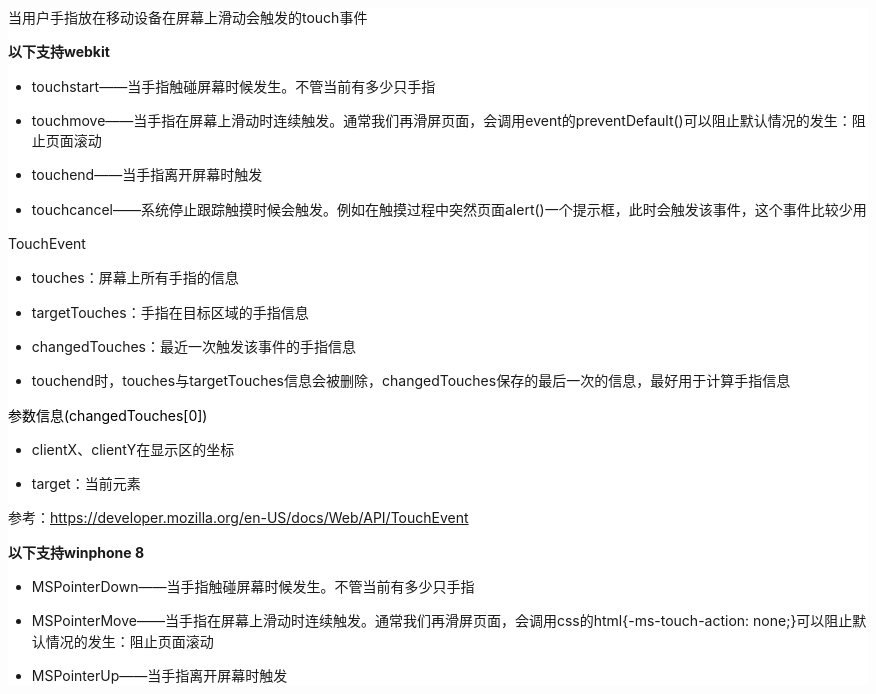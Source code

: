 <p>当用户手指放在移动设备在屏幕上滑动会触发的touch事件</p>

<p><strong>以下支持webkit</strong></p>

<ul>
	<li>
	<p>touchstart&mdash;&mdash;当手指触碰屏幕时候发生。不管当前有多少只手指</p>
	</li>
	<li>
	<p>touchmove&mdash;&mdash;当手指在屏幕上滑动时连续触发。通常我们再滑屏页面，会调用event的preventDefault()可以阻止默认情况的发生：阻止页面滚动</p>
	</li>
	<li>
	<p>touchend&mdash;&mdash;当手指离开屏幕时触发</p>
	</li>
	<li>
	<p>touchcancel&mdash;&mdash;系统停止跟踪触摸时候会触发。例如在触摸过程中突然页面alert()一个提示框，此时会触发该事件，这个事件比较少用</p>
	</li>
</ul>

<p>TouchEvent</p>

<ul>
	<li>
	<p>touches：屏幕上所有手指的信息</p>
	</li>
	<li>
	<p>targetTouches：手指在目标区域的手指信息</p>
	</li>
	<li>
	<p>changedTouches：最近一次触发该事件的手指信息</p>
	</li>
	<li>
	<p>touchend时，touches与targetTouches信息会被删除，changedTouches保存的最后一次的信息，最好用于计算手指信息</p>
	</li>
</ul>

<p><span style="color:rgb(255, 0, 0)"><span style="color:rgb(0, 0, 0)">参数信息(changedTouches[0])</span></span></p>

<ul>
	<li>
	<p>clientX、clientY在显示区的坐标</p>
	</li>
	<li>
	<p>target：当前元素</p>
	</li>
</ul>

<p>参考：<a href="https://developer.mozilla.org/en-US/docs/Web/API/TouchEvent" target="_blank">https://developer.mozilla.org/en-US/docs/Web/API/TouchEvent</a></p>

<p><strong>以下支持winphone 8</strong></p>

<ul>
	<li>
	<p>MSPointerDown&mdash;&mdash;当手指触碰屏幕时候发生。不管当前有多少只手指</p>
	</li>
	<li>
	<p>MSPointerMove&mdash;&mdash;当手指在屏幕上滑动时连续触发。通常我们再滑屏页面，会调用css的html{-ms-touch-action: none;}可以阻止默认情况的发生：阻止页面滚动</p>
	</li>
	<li>
	<p>MSPointerUp&mdash;&mdash;当手指离开屏幕时触发</p>
	</li>
</ul>
